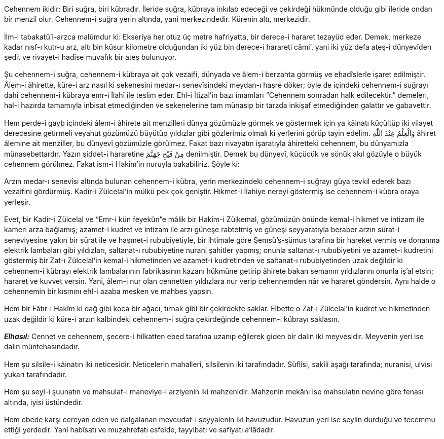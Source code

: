 Cehennem ikidir: Biri suğra, biri kübradır. İleride suğra, kübraya inkılab edeceği ve çekirdeği hükmünde olduğu gibi ileride ondan bir menzil olur. Cehennem-i suğra yerin altında, yani merkezindedir. Kürenin altı, merkezidir.

İlm-i tabakatü’l-arzca malûmdur ki: Ekseriya her otuz üç metre hafriyatta, bir derece-i hararet tezayüd eder. Demek, merkeze kadar nısf-ı kutr-u arz, altı bin küsur kilometre olduğundan iki yüz bin derece-i harareti câmi’, yani iki yüz defa ateş-i dünyevîden şedit ve rivayet-i hadîse muvafık bir ateş bulunuyor.

Şu cehennem-i suğra, cehennem-i kübraya ait çok vezaifi, dünyada ve âlem-i berzahta görmüş ve ehadîslerle işaret edilmiştir. Âlem-i âhirette, küre-i arz nasıl ki sekenesini medar-ı senevîsindeki meydan-ı haşre döker; öyle de içindeki cehennem-i suğrayı dahi cehennem-i kübraya emr-i İlahî ile teslim eder. Ehl-i İtizal’in bazı imamları “Cehennem sonradan halk edilecektir.” demeleri, hal-i hazırda tamamıyla inbisat etmediğinden ve sekenelerine tam münasip bir tarzda inkişaf etmediğinden galattır ve gabavettir.

Hem perde-i gayb içindeki âlem-i âhirete ait menzilleri dünya gözümüzle görmek ve göstermek için ya kâinatı küçültüp iki vilayet derecesine getirmeli veyahut gözümüzü büyütüp yıldızlar gibi gözlerimiz olmalı ki yerlerini görüp tayin edelim. <span class="arabic" dir="rtl">وَالْعِلْمُ عِنْدَ اللّٰهِ</span> âhiret âlemine ait menziller, bu dünyevî gözümüzle görülmez. Fakat bazı rivayatın işaratıyla âhiretteki cehennem, bu dünyamızla münasebettardır. Yazın şiddet-i hararetine <span class="arabic" dir="rtl">مِنْ فَيْحِ جَهَنَّمَ</span> denilmiştir. Demek bu dünyevî, küçücük ve sönük akıl gözüyle o büyük cehennem görülmez. Fakat ism-i Hakîm’in nuruyla bakabiliriz. Şöyle ki:

Arzın medar-ı senevîsi altında bulunan cehennem-i kübra, yerin merkezindeki cehennem-i suğrayı güya tevkil ederek bazı vezaifini gördürmüş. Kadîr-i Zülcelal’in mülkü pek çok geniştir. Hikmet-i İlahiye nereyi göstermiş ise cehennem-i kübra oraya yerleşir.

Evet, bir Kadîr-i Zülcelal ve “Emr-i kün feyekûn”e mâlik bir Hakîm-i Zülkemal, gözümüzün önünde kemal-i hikmet ve intizam ile kameri arza bağlamış; azamet-i kudret ve intizam ile arzı güneşe rabtetmiş ve güneşi seyyaratıyla beraber arzın sürat-i seneviyesine yakın bir sürat ile ve haşmet-i rububiyetiyle, bir ihtimale göre Şemsü’ş-şümus tarafına bir hareket vermiş ve donanma elektrik lambaları gibi yıldızları, saltanat-ı rububiyetine nurani şahitler yapmış; onunla saltanat-ı rububiyetini ve azamet-i kudretini göstermiş bir Zat-ı Zülcelal’in kemal-i hikmetinden ve azamet-i kudretinden ve saltanat-ı rububiyetinden uzak değildir ki cehennem-i kübrayı elektrik lambalarının fabrikasının kazanı hükmüne getirip âhirete bakan semanın yıldızlarını onunla iş’al etsin; hararet ve kuvvet versin. Yani, âlem-i nur olan cennetten yıldızlara nur verip cehennemden nâr ve hararet göndersin. Aynı halde o cehennemin bir kısmını ehl-i azaba mesken ve mahbes yapsın.

Hem bir Fâtır-ı Hakîm ki dağ gibi koca bir ağacı, tırnak gibi bir çekirdekte saklar. Elbette o Zat-ı Zülcelal’in kudret ve hikmetinden uzak değildir ki küre-i arzın kalbindeki cehennem-i suğra çekirdeğinde cehennem-i kübrayı saklasın.

***Elhasıl:*** Cennet ve cehennem, şecere-i hilkatten ebed tarafına uzanıp eğilerek giden bir dalın iki meyvesidir. Meyvenin yeri ise dalın müntehasındadır.

Hem şu silsile-i kâinatın iki neticesidir. Neticelerin mahalleri, silsilenin iki tarafındadır. Süflîsi, sakîli aşağı tarafında; nuranisi, ulvisi yukarı tarafındadır.

Hem şu seyl-i şuunatın ve mahsulat-ı maneviye-i arziyenin iki mahzenidir. Mahzenin mekânı ise mahsulatın nevine göre fenası altında, iyisi üstündedir.

Hem ebede karşı cereyan eden ve dalgalanan mevcudat-ı seyyalenin iki havuzudur. Havuzun yeri ise seylin durduğu ve tecemmu ettiği yerdedir. Yani habîsatı ve muzahrefatı esfelde, tayyibatı ve safiyatı a’lâdadır.
